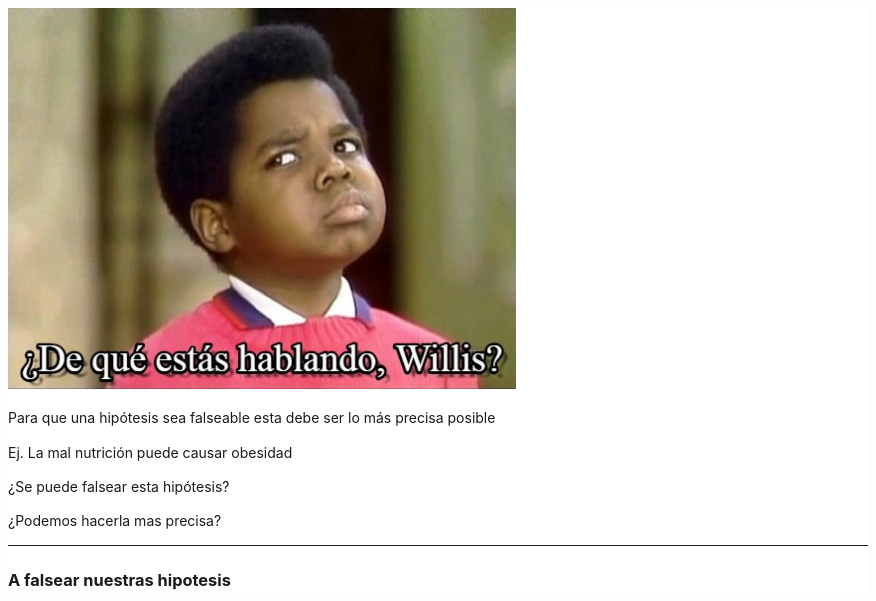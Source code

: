 <div class='span6'>
<p class="fragment current-visible">
 <img width="508"  src="imagenes/hablando.jpg" alt="">
</p>
</div>
<div class='span6'>
<p class="fragment current-visible">
Para que una hipótesis sea falseable esta debe ser lo más precisa posible
</p>
<p class="fragment current-visible">
Ej. La mal nutrición puede causar obesidad
</p>
<spam class="fragment fade-up">
<spam class="fragment fade-out">
¿Se puede falsear esta hipótesis?
</spam>
</spam>

<p class="fragment current-visible">
¿Podemos hacerla mas precisa?
</p>



</div>

***
### A falsear nuestras hipotesis

<p class="fragment current-visible">